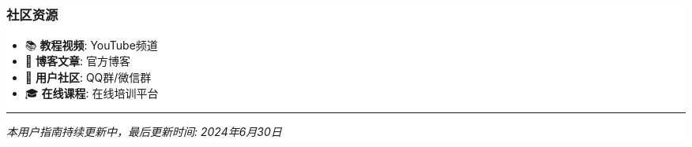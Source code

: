 ### 社区资源

- 📚 **教程视频**: YouTube频道
- 📖 **博客文章**: 官方博客
- 👥 **用户社区**: QQ群/微信群
- 🎓 **在线课程**: 在线培训平台

---

*本用户指南持续更新中，最后更新时间: 2024年6月30日*